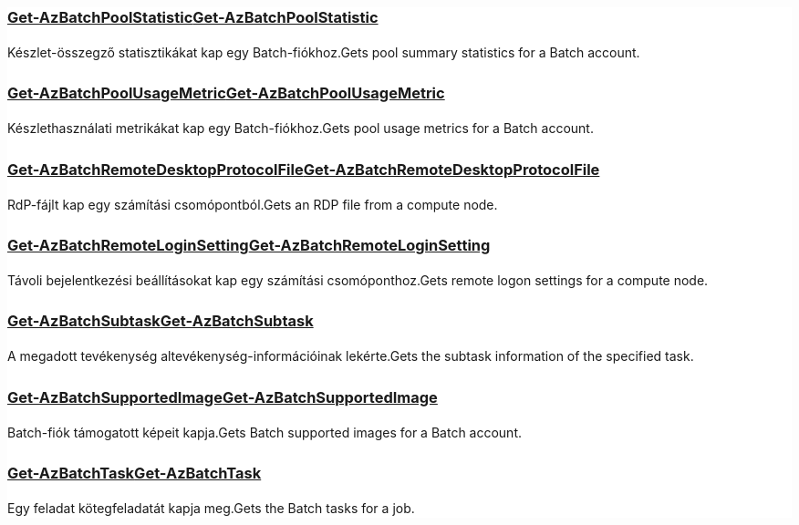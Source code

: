 ### [<span data-ttu-id="a8b61-153">Get-AzBatchPoolStatistic</span><span class="sxs-lookup"><span data-stu-id="a8b61-153">Get-AzBatchPoolStatistic</span></span>](Get-AzBatchPoolStatistic.md)
<span data-ttu-id="a8b61-154">Készlet-összegző statisztikákat kap egy Batch-fiókhoz.</span><span class="sxs-lookup"><span data-stu-id="a8b61-154">Gets pool summary statistics for a Batch account.</span></span>

### [<span data-ttu-id="a8b61-155">Get-AzBatchPoolUsageMetric</span><span class="sxs-lookup"><span data-stu-id="a8b61-155">Get-AzBatchPoolUsageMetric</span></span>](Get-AzBatchPoolUsageMetric.md)
<span data-ttu-id="a8b61-156">Készlethasználati metrikákat kap egy Batch-fiókhoz.</span><span class="sxs-lookup"><span data-stu-id="a8b61-156">Gets pool usage metrics for a Batch account.</span></span>

### [<span data-ttu-id="a8b61-157">Get-AzBatchRemoteDesktopProtocolFile</span><span class="sxs-lookup"><span data-stu-id="a8b61-157">Get-AzBatchRemoteDesktopProtocolFile</span></span>](Get-AzBatchRemoteDesktopProtocolFile.md)
<span data-ttu-id="a8b61-158">RdP-fájlt kap egy számítási csomópontból.</span><span class="sxs-lookup"><span data-stu-id="a8b61-158">Gets an RDP file from a compute node.</span></span>

### [<span data-ttu-id="a8b61-159">Get-AzBatchRemoteLoginSetting</span><span class="sxs-lookup"><span data-stu-id="a8b61-159">Get-AzBatchRemoteLoginSetting</span></span>](Get-AzBatchRemoteLoginSetting.md)
<span data-ttu-id="a8b61-160">Távoli bejelentkezési beállításokat kap egy számítási csomóponthoz.</span><span class="sxs-lookup"><span data-stu-id="a8b61-160">Gets remote logon settings for a compute node.</span></span>

### [<span data-ttu-id="a8b61-161">Get-AzBatchSubtask</span><span class="sxs-lookup"><span data-stu-id="a8b61-161">Get-AzBatchSubtask</span></span>](Get-AzBatchSubtask.md)
<span data-ttu-id="a8b61-162">A megadott tevékenység altevékenység-információinak lekérte.</span><span class="sxs-lookup"><span data-stu-id="a8b61-162">Gets the subtask information of the specified task.</span></span>

### [<span data-ttu-id="a8b61-163">Get-AzBatchSupportedImage</span><span class="sxs-lookup"><span data-stu-id="a8b61-163">Get-AzBatchSupportedImage</span></span>](Get-AzBatchSupportedImage.md)
<span data-ttu-id="a8b61-164">Batch-fiók támogatott képeit kapja.</span><span class="sxs-lookup"><span data-stu-id="a8b61-164">Gets Batch supported images for a Batch account.</span></span>

### [<span data-ttu-id="a8b61-165">Get-AzBatchTask</span><span class="sxs-lookup"><span data-stu-id="a8b61-165">Get-AzBatchTask</span></span>](Get-AzBatchTask.md)
<span data-ttu-id="a8b61-166">Egy feladat kötegfeladatát kapja meg.</span><span class="sxs-lookup"><span data-stu-id="a8b61-166">Gets the Batch tasks for a job.</span></span>
